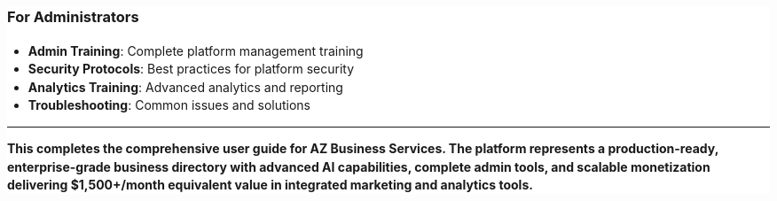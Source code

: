 ### For Administrators
- **Admin Training**: Complete platform management training
- **Security Protocols**: Best practices for platform security
- **Analytics Training**: Advanced analytics and reporting
- **Troubleshooting**: Common issues and solutions

---

**This completes the comprehensive user guide for AZ Business Services. The platform represents a production-ready, enterprise-grade business directory with advanced AI capabilities, complete admin tools, and scalable monetization delivering $1,500+/month equivalent value in integrated marketing and analytics tools.**